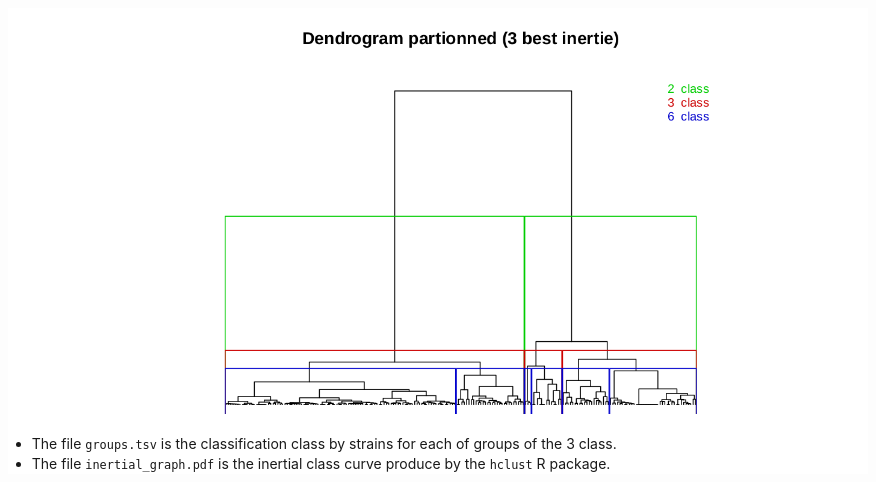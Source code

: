   <p align="center"><img src="images/dendrogram.png" alt="Dendrogram" width="600"></p>
 
 - The file `groups.tsv` is the classification class by strains for each of groups of the 3 class.
 - The file `inertial_graph.pdf` is the inertial class curve produce by the `hclust` R package.
 